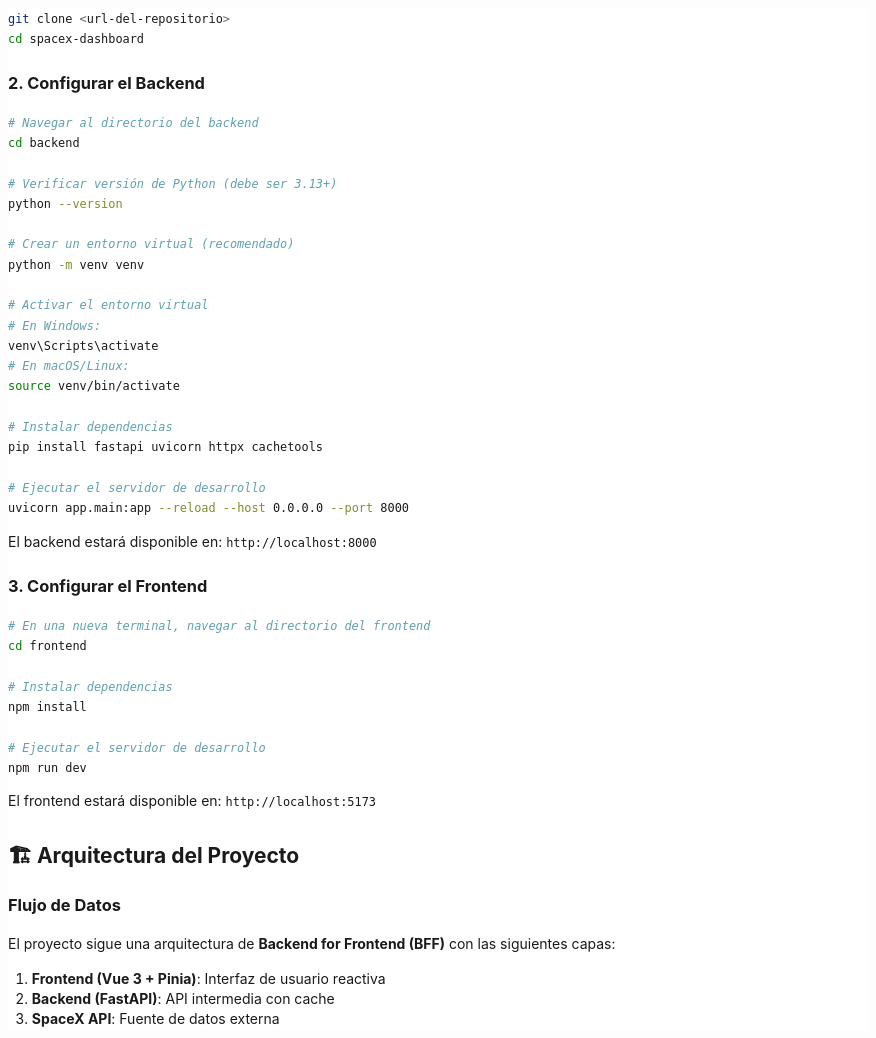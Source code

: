 ```bash
git clone <url-del-repositorio>
cd spacex-dashboard
```

### 2. Configurar el Backend

```bash
# Navegar al directorio del backend
cd backend

# Verificar versión de Python (debe ser 3.13+)
python --version

# Crear un entorno virtual (recomendado)
python -m venv venv

# Activar el entorno virtual
# En Windows:
venv\Scripts\activate
# En macOS/Linux:
source venv/bin/activate

# Instalar dependencias
pip install fastapi uvicorn httpx cachetools

# Ejecutar el servidor de desarrollo
uvicorn app.main:app --reload --host 0.0.0.0 --port 8000
```

El backend estará disponible en: `http://localhost:8000`

### 3. Configurar el Frontend

```bash
# En una nueva terminal, navegar al directorio del frontend
cd frontend

# Instalar dependencias
npm install

# Ejecutar el servidor de desarrollo
npm run dev
```

El frontend estará disponible en: `http://localhost:5173`

## 🏗️ Arquitectura del Proyecto

### Flujo de Datos

El proyecto sigue una arquitectura de **Backend for Frontend (BFF)** con las siguientes capas:

1. **Frontend (Vue 3 + Pinia)**: Interfaz de usuario reactiva
2. **Backend (FastAPI)**: API intermedia con cache
3. **SpaceX API**: Fuente de datos externa
